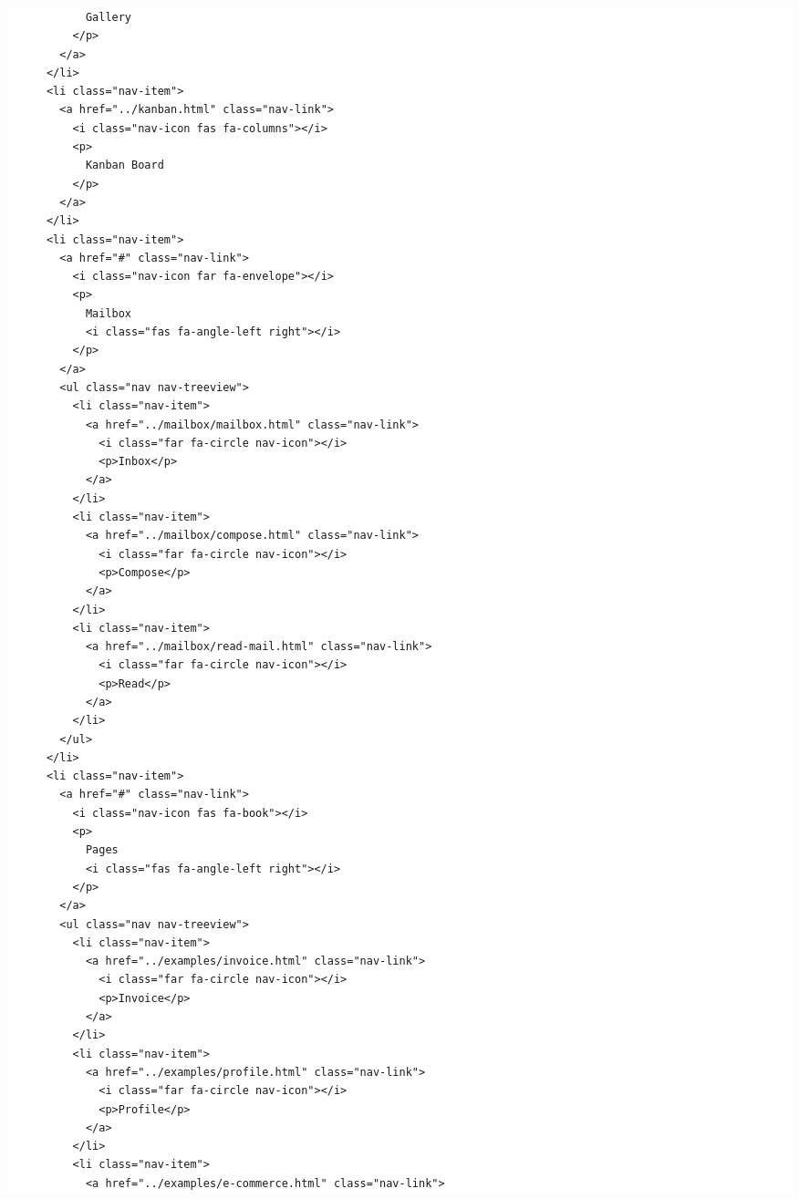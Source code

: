                 Gallery
              </p>
            </a>
          </li>
          <li class="nav-item">
            <a href="../kanban.html" class="nav-link">
              <i class="nav-icon fas fa-columns"></i>
              <p>
                Kanban Board
              </p>
            </a>
          </li>
          <li class="nav-item">
            <a href="#" class="nav-link">
              <i class="nav-icon far fa-envelope"></i>
              <p>
                Mailbox
                <i class="fas fa-angle-left right"></i>
              </p>
            </a>
            <ul class="nav nav-treeview">
              <li class="nav-item">
                <a href="../mailbox/mailbox.html" class="nav-link">
                  <i class="far fa-circle nav-icon"></i>
                  <p>Inbox</p>
                </a>
              </li>
              <li class="nav-item">
                <a href="../mailbox/compose.html" class="nav-link">
                  <i class="far fa-circle nav-icon"></i>
                  <p>Compose</p>
                </a>
              </li>
              <li class="nav-item">
                <a href="../mailbox/read-mail.html" class="nav-link">
                  <i class="far fa-circle nav-icon"></i>
                  <p>Read</p>
                </a>
              </li>
            </ul>
          </li>
          <li class="nav-item">
            <a href="#" class="nav-link">
              <i class="nav-icon fas fa-book"></i>
              <p>
                Pages
                <i class="fas fa-angle-left right"></i>
              </p>
            </a>
            <ul class="nav nav-treeview">
              <li class="nav-item">
                <a href="../examples/invoice.html" class="nav-link">
                  <i class="far fa-circle nav-icon"></i>
                  <p>Invoice</p>
                </a>
              </li>
              <li class="nav-item">
                <a href="../examples/profile.html" class="nav-link">
                  <i class="far fa-circle nav-icon"></i>
                  <p>Profile</p>
                </a>
              </li>
              <li class="nav-item">
                <a href="../examples/e-commerce.html" class="nav-link">